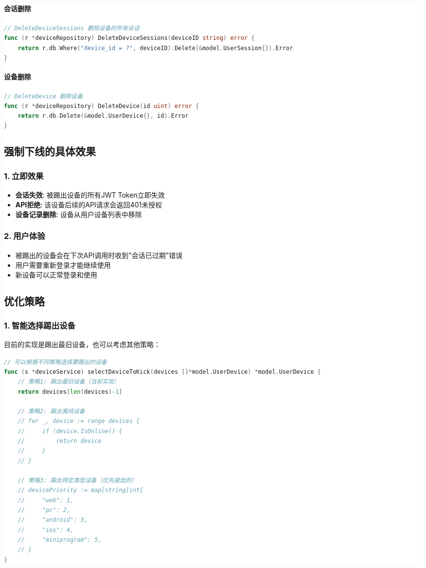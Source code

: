 #### 会话删除
```go
// DeleteDeviceSessions 删除设备的所有会话
func (r *deviceRepository) DeleteDeviceSessions(deviceID string) error {
    return r.db.Where("device_id = ?", deviceID).Delete(&model.UserSession{}).Error
}
```

#### 设备删除
```go
// DeleteDevice 删除设备
func (r *deviceRepository) DeleteDevice(id uint) error {
    return r.db.Delete(&model.UserDevice{}, id).Error
}
```

## 强制下线的具体效果

### 1. 立即效果
- **会话失效**: 被踢出设备的所有JWT Token立即失效
- **API拒绝**: 该设备后续的API请求会返回401未授权
- **设备记录删除**: 设备从用户设备列表中移除

### 2. 用户体验
- 被踢出的设备会在下次API调用时收到"会话已过期"错误
- 用户需要重新登录才能继续使用
- 新设备可以正常登录和使用

## 优化策略

### 1. 智能选择踢出设备
目前的实现是踢出最旧设备，也可以考虑其他策略：

```go
// 可以根据不同策略选择要踢出的设备
func (s *deviceService) selectDeviceToKick(devices []*model.UserDevice) *model.UserDevice {
    // 策略1: 踢出最旧设备（当前实现）
    return devices[len(devices)-1]
    
    // 策略2: 踢出离线设备
    // for _, device := range devices {
    //     if !device.IsOnline() {
    //         return device
    //     }
    // }
    
    // 策略3: 踢出特定类型设备（优先级低的）
    // devicePriority := map[string]int{
    //     "web": 1,
    //     "pc": 2,
    //     "android": 3,
    //     "ios": 4,
    //     "miniprogram": 5,
    // }
}
```
